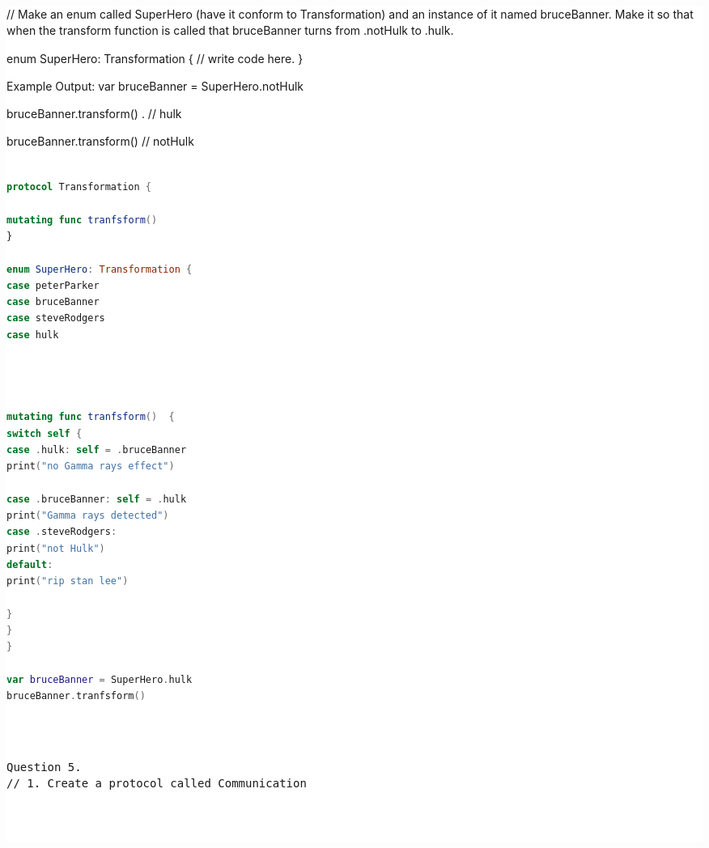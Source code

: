 // Make an enum called SuperHero (have it conform to Transformation) and an instance of it named
bruceBanner. Make it so that when the transform function is called that bruceBanner turns from 
.notHulk to .hulk.

enum SuperHero: Transformation {
    // write code here.
}

Example Output: 
var bruceBanner = SuperHero.notHulk

bruceBanner.transform() . // hulk

bruceBanner.transform()  // notHulk
</pre> 
```swift

protocol Transformation {

mutating func tranfsform()
}

enum SuperHero: Transformation {
case peterParker
case bruceBanner
case steveRodgers
case hulk




mutating func tranfsform()  {
switch self {
case .hulk: self = .bruceBanner
print("no Gamma rays effect")

case .bruceBanner: self = .hulk
print("Gamma rays detected")
case .steveRodgers:
print("not Hulk")
default:
print("rip stan lee")

}
}
}

var bruceBanner = SuperHero.hulk
bruceBanner.tranfsform()
```

</br> </br> 

<pre>
Question 5. 
// 1. Create a protocol called Communication

